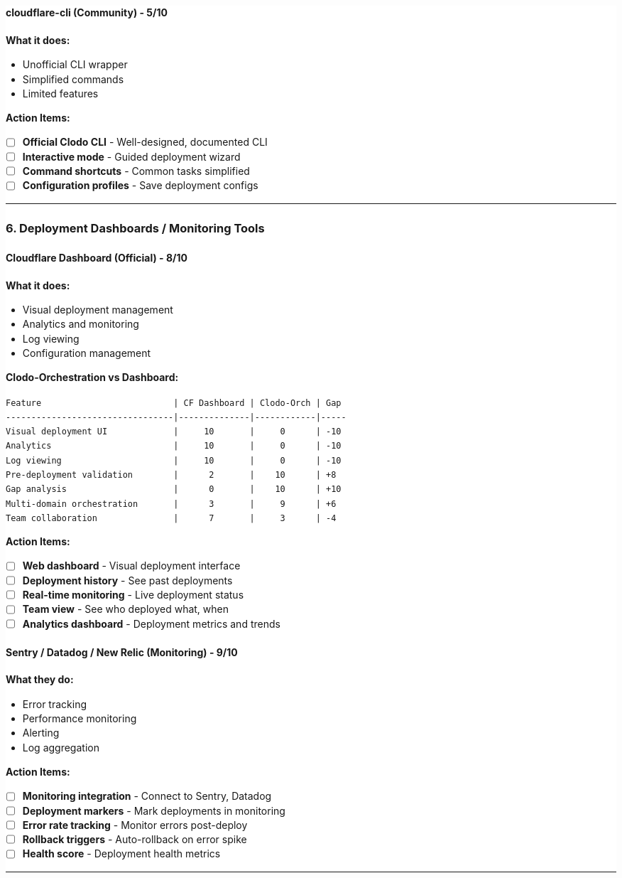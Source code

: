 #### **cloudflare-cli** (Community) - 5/10
**What it does:**
- Unofficial CLI wrapper
- Simplified commands
- Limited features

**Action Items:**
- [ ] **Official Clodo CLI** - Well-designed, documented CLI
- [ ] **Interactive mode** - Guided deployment wizard
- [ ] **Command shortcuts** - Common tasks simplified
- [ ] **Configuration profiles** - Save deployment configs

---

### 6. **Deployment Dashboards / Monitoring Tools**

#### **Cloudflare Dashboard** (Official) - 8/10
**What it does:**
- Visual deployment management
- Analytics and monitoring
- Log viewing
- Configuration management

**Clodo-Orchestration vs Dashboard:**
```
Feature                          | CF Dashboard | Clodo-Orch | Gap
---------------------------------|--------------|------------|-----
Visual deployment UI             |     10       |     0      | -10
Analytics                        |     10       |     0      | -10
Log viewing                      |     10       |     0      | -10
Pre-deployment validation        |      2       |    10      | +8
Gap analysis                     |      0       |    10      | +10
Multi-domain orchestration       |      3       |     9      | +6
Team collaboration               |      7       |     3      | -4
```

**Action Items:**
- [ ] **Web dashboard** - Visual deployment interface
- [ ] **Deployment history** - See past deployments
- [ ] **Real-time monitoring** - Live deployment status
- [ ] **Team view** - See who deployed what, when
- [ ] **Analytics dashboard** - Deployment metrics and trends

#### **Sentry / Datadog / New Relic** (Monitoring) - 9/10
**What they do:**
- Error tracking
- Performance monitoring
- Alerting
- Log aggregation

**Action Items:**
- [ ] **Monitoring integration** - Connect to Sentry, Datadog
- [ ] **Deployment markers** - Mark deployments in monitoring
- [ ] **Error rate tracking** - Monitor errors post-deploy
- [ ] **Rollback triggers** - Auto-rollback on error spike
- [ ] **Health score** - Deployment health metrics

---